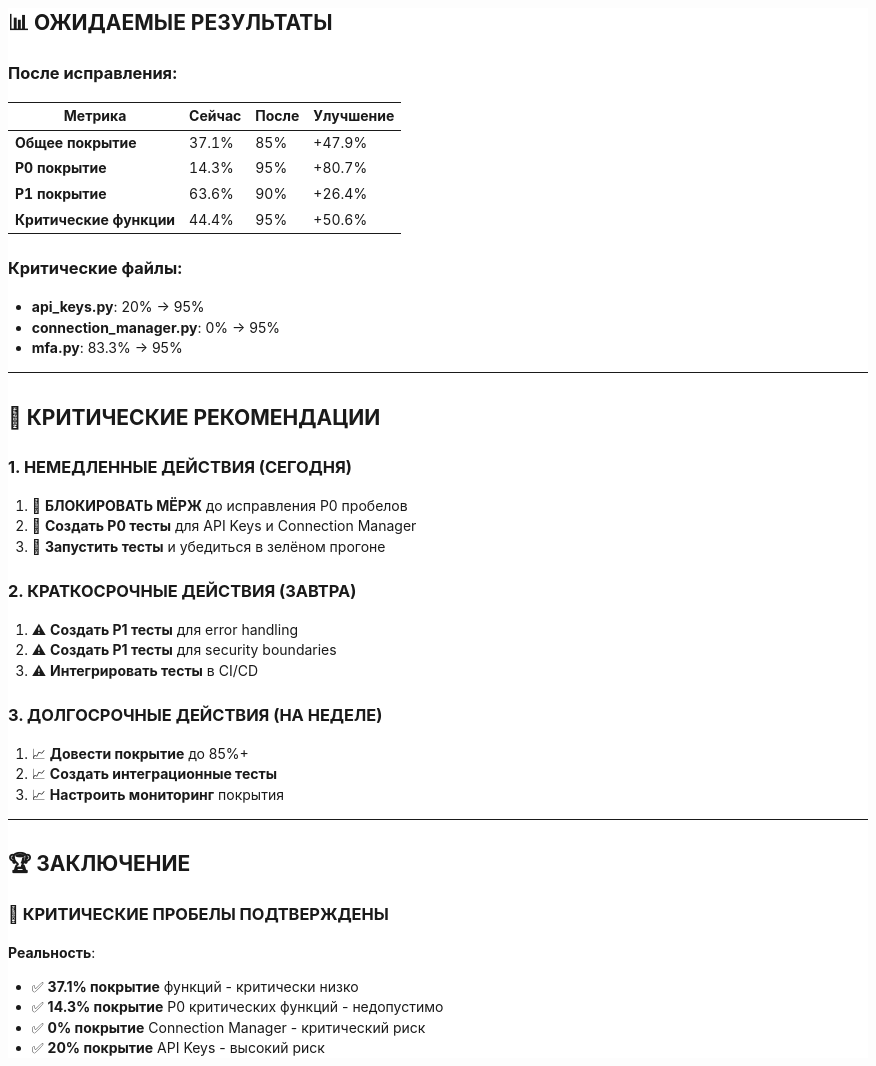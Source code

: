 
## 📊 **ОЖИДАЕМЫЕ РЕЗУЛЬТАТЫ**

### **После исправления**:

| Метрика | Сейчас | После | Улучшение |
|---------|--------|-------|-----------|
| **Общее покрытие** | 37.1% | 85% | +47.9% |
| **P0 покрытие** | 14.3% | 95% | +80.7% |
| **P1 покрытие** | 63.6% | 90% | +26.4% |
| **Критические функции** | 44.4% | 95% | +50.6% |

### **Критические файлы**:
- **api_keys.py**: 20% → 95%
- **connection_manager.py**: 0% → 95%
- **mfa.py**: 83.3% → 95%

---

## 🚨 **КРИТИЧЕСКИЕ РЕКОМЕНДАЦИИ**

### **1. НЕМЕДЛЕННЫЕ ДЕЙСТВИЯ (СЕГОДНЯ)**
1. 🚨 **БЛОКИРОВАТЬ МЁРЖ** до исправления P0 пробелов
2. 🚨 **Создать P0 тесты** для API Keys и Connection Manager
3. 🚨 **Запустить тесты** и убедиться в зелёном прогоне

### **2. КРАТКОСРОЧНЫЕ ДЕЙСТВИЯ (ЗАВТРА)**
1. ⚠️ **Создать P1 тесты** для error handling
2. ⚠️ **Создать P1 тесты** для security boundaries
3. ⚠️ **Интегрировать тесты** в CI/CD

### **3. ДОЛГОСРОЧНЫЕ ДЕЙСТВИЯ (НА НЕДЕЛЕ)**
1. 📈 **Довести покрытие** до 85%+
2. 📈 **Создать интеграционные тесты**
3. 📈 **Настроить мониторинг** покрытия

---

## 🏆 **ЗАКЛЮЧЕНИЕ**

### 🚨 **КРИТИЧЕСКИЕ ПРОБЕЛЫ ПОДТВЕРЖДЕНЫ**

**Реальность**:
- ✅ **37.1% покрытие** функций - критически низко
- ✅ **14.3% покрытие** P0 критических функций - недопустимо
- ✅ **0% покрытие** Connection Manager - критический риск
- ✅ **20% покрытие** API Keys - высокий риск

